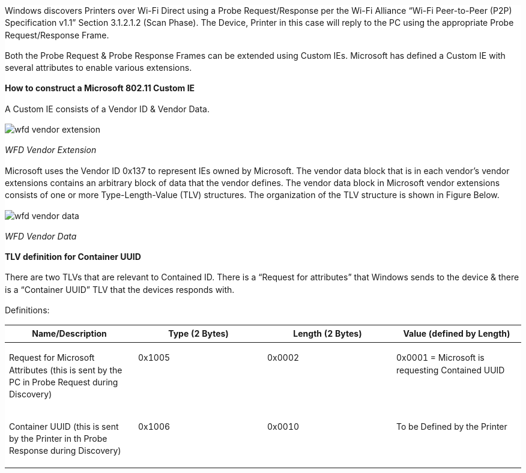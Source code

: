 
Windows discovers Printers over Wi-Fi Direct using a Probe Request/Response per the Wi-Fi Alliance “Wi-Fi Peer-to-Peer (P2P) Specification v1.1” Section 3.1.2.1.2 (Scan Phase). The Device, Printer in this case will reply to the PC using the appropriate Probe Request/Response Frame.

Both the Probe Request & Probe Response Frames can be extended using Custom IEs. Microsoft has defined a Custom IE with several attributes to enable various extensions.

**How to construct a Microsoft 802.11 Custom IE**

A Custom IE consists of a Vendor ID & Vendor Data.

![wfd vendor extension](images/wfd-customie.png)

*WFD Vendor Extension*

Microsoft uses the Vendor ID 0x137 to represent IEs owned by Microsoft. The vendor data block that is in each vendor’s vendor extensions contains an arbitrary block of data that the vendor defines. The vendor data block in Microsoft vendor extensions consists of one or more Type-Length-Value (TLV) structures. The organization of the TLV structure is shown in Figure Below.

![wfd vendor data](images/wfd-vendordatatlv.png)

*WFD Vendor Data*

**TLV definition for Container UUID**

There are two TLVs that are relevant to Contained ID. There is a “Request for attributes” that Windows sends to the device & there is a “Container UUID” TLV that the devices responds with.

Definitions:

<table>
<colgroup>
<col width="25%" />
<col width="25%" />
<col width="25%" />
<col width="25%" />
</colgroup>
<thead>
<tr class="header">
<th>Name/Description</th>
<th>Type (2 Bytes)</th>
<th>Length (2 Bytes)</th>
<th>Value (defined by Length)</th>
</tr>
</thead>
<tbody>
<tr class="odd">
<td><p>Request for Microsoft Attributes (this is sent by the PC in Probe Request during Discovery)</p></td>
<td><p>0x1005</p></td>
<td><p>0x0002</p></td>
<td><p>0x0001 = Microsoft is requesting Contained UUID</p></td>
</tr>
<tr class="even">
<td><p>Container UUID (this is sent by the Printer in th Probe Response during Discovery)</p></td>
<td><p>0x1006</p></td>
<td><p>0x0010</p></td>
<td><p>To be Defined by the Printer</p></td>
</tr>
</tbody>
</table>
